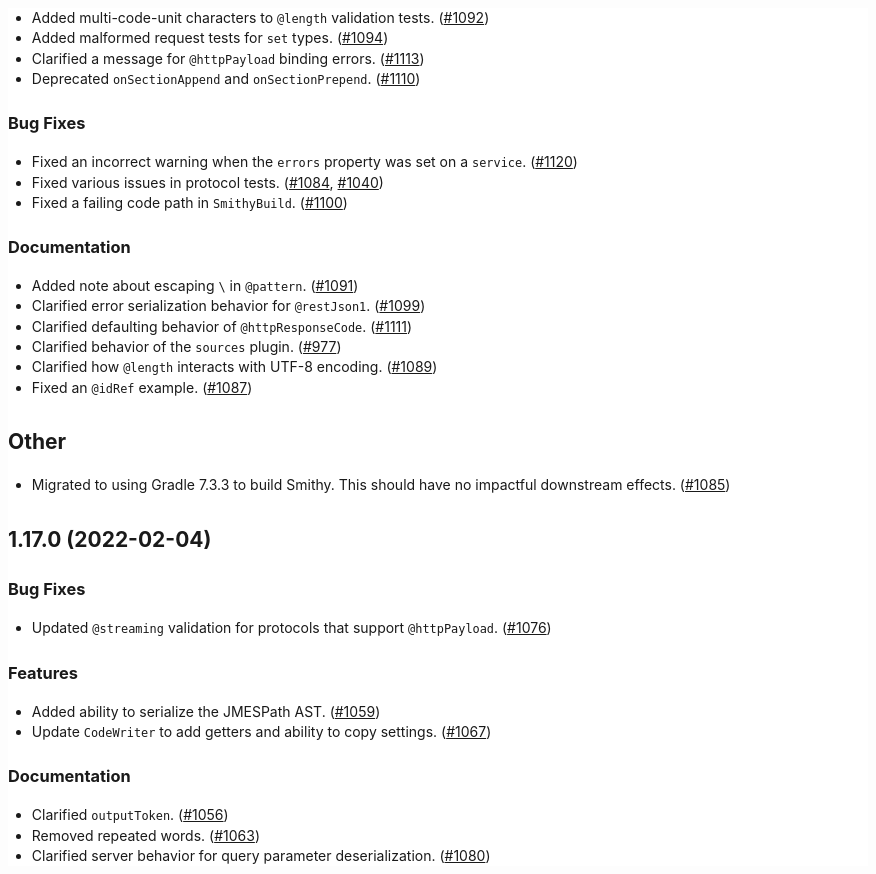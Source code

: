* Added multi-code-unit characters to `@length` validation tests. ([#1092](https://github.com/awslabs/smithy/pull/1092))
* Added malformed request tests for `set` types. ([#1094](https://github.com/awslabs/smithy/pull/1094))
* Clarified a message for `@httpPayload` binding errors. ([#1113](https://github.com/awslabs/smithy/pull/1113))  
* Deprecated `onSectionAppend` and `onSectionPrepend`. ([#1110](https://github.com/awslabs/smithy/pull/1110))

### Bug Fixes

* Fixed an incorrect warning when the `errors` property was set on a `service`. ([#1120](https://github.com/awslabs/smithy/pull/1120))
* Fixed various issues in protocol tests. ([#1084](https://github.com/awslabs/smithy/pull/1084), [#1040](https://github.com/awslabs/smithy/pull/1040))
* Fixed a failing code path in `SmithyBuild`. ([#1100](https://github.com/awslabs/smithy/pull/1100))

### Documentation

* Added note about escaping `\` in `@pattern`. ([#1091](https://github.com/awslabs/smithy/pull/1091))
* Clarified error serialization behavior for `@restJson1`. ([#1099](https://github.com/awslabs/smithy/pull/1099))
* Clarified defaulting behavior of `@httpResponseCode`. ([#1111](https://github.com/awslabs/smithy/pull/1111))
* Clarified behavior of the `sources` plugin. ([#977](https://github.com/awslabs/smithy/pull/977))
* Clarified how `@length` interacts with UTF-8 encoding. ([#1089](https://github.com/awslabs/smithy/pull/1089))
* Fixed an `@idRef` example. ([#1087](https://github.com/awslabs/smithy/pull/1087))

## Other

* Migrated to using Gradle 7.3.3 to build Smithy. This should have no impactful downstream effects. ([#1085](https://github.com/awslabs/smithy/pull/1085))

## 1.17.0 (2022-02-04)

### Bug Fixes
* Updated `@streaming` validation for protocols that support `@httpPayload`.
  ([#1076](https://github.com/awslabs/smithy/pull/1076))

### Features
* Added ability to serialize the JMESPath AST. ([#1059](https://github.com/awslabs/smithy/pull/1059))
* Update `CodeWriter` to add getters and ability to copy settings. ([#1067](https://github.com/awslabs/smithy/pull/1067))

### Documentation
* Clarified `outputToken`. ([#1056](https://github.com/awslabs/smithy/pull/1056))
* Removed repeated words. ([#1063](https://github.com/awslabs/smithy/pull/1063))
* Clarified server behavior for query parameter deserialization. ([#1080](https://github.com/awslabs/smithy/pull/1080))
